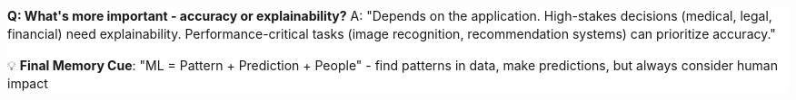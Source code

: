 **Q: What's more important - accuracy or explainability?**
A: "Depends on the application. High-stakes decisions (medical, legal, financial) need explainability. Performance-critical tasks (image recognition, recommendation systems) can prioritize accuracy."

💡 **Final Memory Cue**: "ML = Pattern + Prediction + People" - find patterns in data, make predictions, but always consider human impact